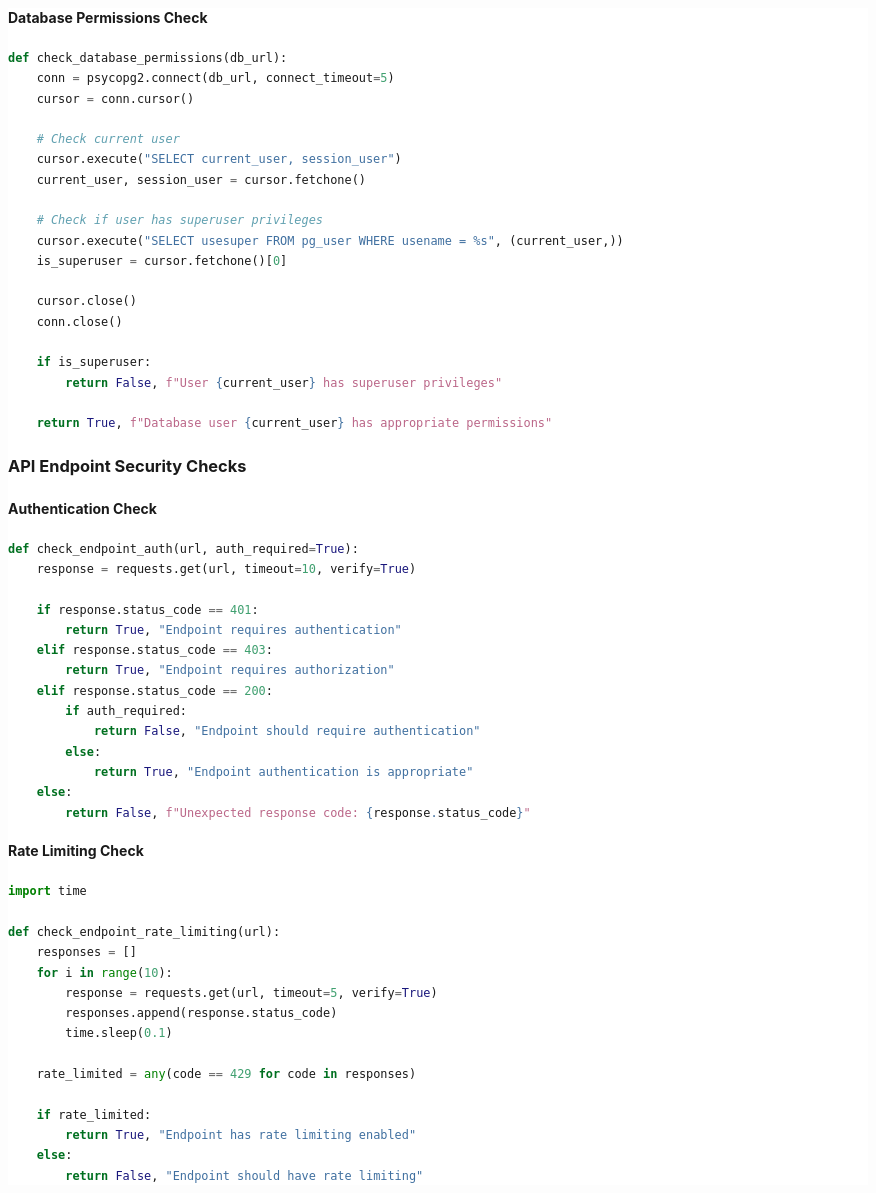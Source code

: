 #### **Database Permissions Check**
```python
def check_database_permissions(db_url):
    conn = psycopg2.connect(db_url, connect_timeout=5)
    cursor = conn.cursor()
    
    # Check current user
    cursor.execute("SELECT current_user, session_user")
    current_user, session_user = cursor.fetchone()
    
    # Check if user has superuser privileges
    cursor.execute("SELECT usesuper FROM pg_user WHERE usename = %s", (current_user,))
    is_superuser = cursor.fetchone()[0]
    
    cursor.close()
    conn.close()
    
    if is_superuser:
        return False, f"User {current_user} has superuser privileges"
    
    return True, f"Database user {current_user} has appropriate permissions"
```

### **API Endpoint Security Checks**

#### **Authentication Check**
```python
def check_endpoint_auth(url, auth_required=True):
    response = requests.get(url, timeout=10, verify=True)
    
    if response.status_code == 401:
        return True, "Endpoint requires authentication"
    elif response.status_code == 403:
        return True, "Endpoint requires authorization"
    elif response.status_code == 200:
        if auth_required:
            return False, "Endpoint should require authentication"
        else:
            return True, "Endpoint authentication is appropriate"
    else:
        return False, f"Unexpected response code: {response.status_code}"
```

#### **Rate Limiting Check**
```python
import time

def check_endpoint_rate_limiting(url):
    responses = []
    for i in range(10):
        response = requests.get(url, timeout=5, verify=True)
        responses.append(response.status_code)
        time.sleep(0.1)
    
    rate_limited = any(code == 429 for code in responses)
    
    if rate_limited:
        return True, "Endpoint has rate limiting enabled"
    else:
        return False, "Endpoint should have rate limiting"
```
